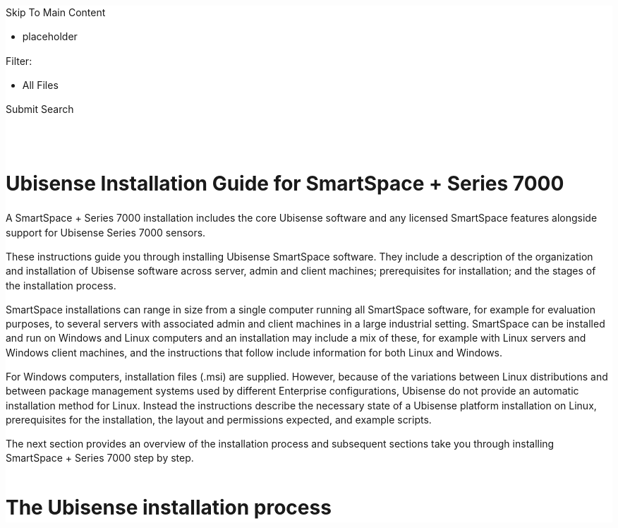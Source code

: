 

Skip To Main Content

[](../../Home.htm)

  * placeholder

Filter:

  * All Files

Submit Search

![Navigate previous](../../images/transparent.gif) ![Navigate
next](../../images/transparent.gif) ![Expand
all](../../images/transparent.gif) ![](../../images/transparent.gif)
![Print](../../images/transparent.gif)

# Ubisense Installation Guide for SmartSpace + Series 7000

A SmartSpace + Series 7000 installation includes the core Ubisense software
and any licensed SmartSpace features alongside support for Ubisense Series
7000 sensors.

These instructions guide you through installing Ubisense SmartSpace software.
They include a description of the organization and installation of Ubisense
software across server, admin and client machines; prerequisites for
installation; and the stages of the installation process.

SmartSpace installations can range in size from a single computer running all
SmartSpace software, for example for evaluation purposes, to several servers
with associated admin and client machines in a large industrial setting.
SmartSpace can be installed and run on Windows and Linux computers and an
installation may include a mix of these, for example with Linux servers and
Windows client machines, and the instructions that follow include information
for both Linux and Windows.

For Windows computers, installation files (.msi) are supplied. However,
because of the variations between Linux distributions and between package
management systems used by different Enterprise configurations, Ubisense do
not provide an automatic installation method for Linux. Instead the
instructions describe the necessary state of a Ubisense platform installation
on Linux, prerequisites for the installation, the layout and permissions
expected, and example scripts.

The next section provides an overview of the installation process and
subsequent sections take you through installing SmartSpace + Series 7000 step
by step.

# The Ubisense installation process
